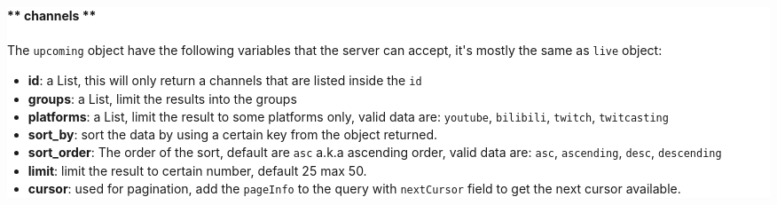 #### ** channels **

The `upcoming` object have the following variables that the server can accept, it's mostly the same as `live` object:
* **id**: a List, this will only return a channels that are listed inside the `id`
* **groups**: a List, limit the results into the groups
* **platforms**: a List, limit the result to some platforms only, valid data are: `youtube`, `bilibili`, `twitch`, `twitcasting`
* **sort_by**: sort the data by using a certain key from the object returned.
* **sort_order**: The order of the sort, default are `asc` a.k.a ascending order, valid data are: `asc`, `ascending`, `desc`, `descending`
* **limit**: limit the result to certain number, default 25 max 50.
* **cursor**: used for pagination, add the `pageInfo` to the query with `nextCursor` field to get the next cursor available.

